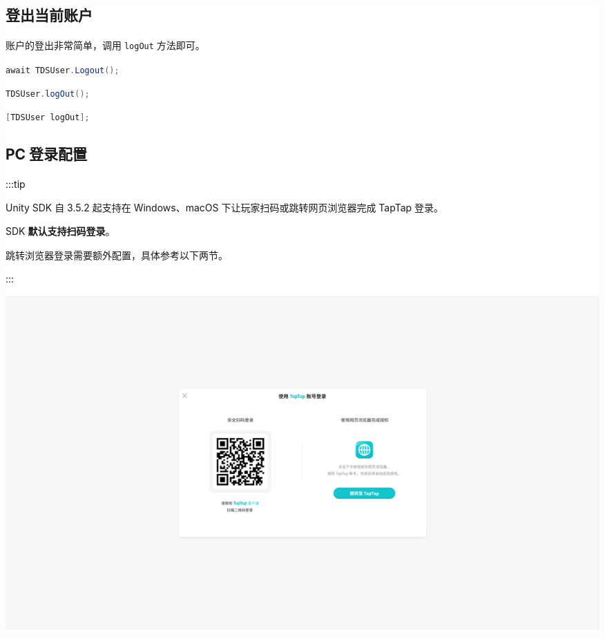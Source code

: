 ## 登出当前账户
账户的登出非常简单，调用 `logOut` 方法即可。

<MultiLang>

```cs
await TDSUser.Logout();
```

```java
TDSUser.logOut();
```

```objectivec
[TDSUser logOut];
```

</MultiLang>

## PC 登录配置

:::tip

Unity SDK 自 3.5.2 起支持在 Windows、macOS 下让玩家扫码或跳转网页浏览器完成 TapTap 登录。

SDK **默认支持扫码登录**。

跳转浏览器登录需要额外配置，具体参考以下两节。

:::

![PC 登录](/img/taptap-login-pc.png)
